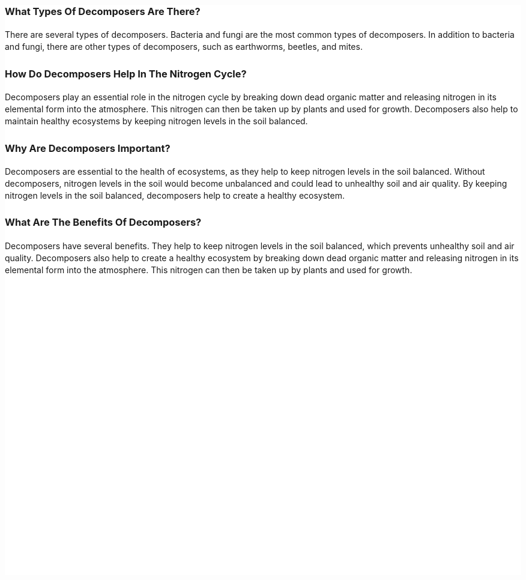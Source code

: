 <h3>What Types Of Decomposers Are There? </h3>

<p>There are several types of decomposers. Bacteria and fungi are the most common types of decomposers. In addition to bacteria and fungi, there are other types of decomposers, such as earthworms, beetles, and mites.</p>

<h3>How Do Decomposers Help In The Nitrogen Cycle? </h3>

<p>Decomposers play an essential role in the nitrogen cycle by breaking down dead organic matter and releasing nitrogen in its elemental form into the atmosphere. This nitrogen can then be taken up by plants and used for growth. Decomposers also help to maintain healthy ecosystems by keeping nitrogen levels in the soil balanced.</p>

<h3>Why Are Decomposers Important? </h3>

<p>Decomposers are essential to the health of ecosystems, as they help to keep nitrogen levels in the soil balanced. Without decomposers, nitrogen levels in the soil would become unbalanced and could lead to unhealthy soil and air quality. By keeping nitrogen levels in the soil balanced, decomposers help to create a healthy ecosystem.</p>

<h3>What Are The Benefits Of Decomposers? </h3>

<p>Decomposers have several benefits. They help to keep nitrogen levels in the soil balanced, which prevents unhealthy soil and air quality. Decomposers also help to create a healthy ecosystem by breaking down dead organic matter and releasing nitrogen in its elemental form into the atmosphere. This nitrogen can then be taken up by plants and used for growth.</p>

<div style="position: relative; padding-bottom: 56.25%; overflow: hidden"><iframe src="https://www.youtube.com/embed/KI7u_pcfAQE" frameborder="0" allow="accelerometer; autoplay; clipboard-write; encrypted-media; gyroscope; picture-in-picture; web-share" allowfullscreen style="position: absolute; top: 0; left: 0; width: 100%; height: 100%;"></iframe>
</div>
